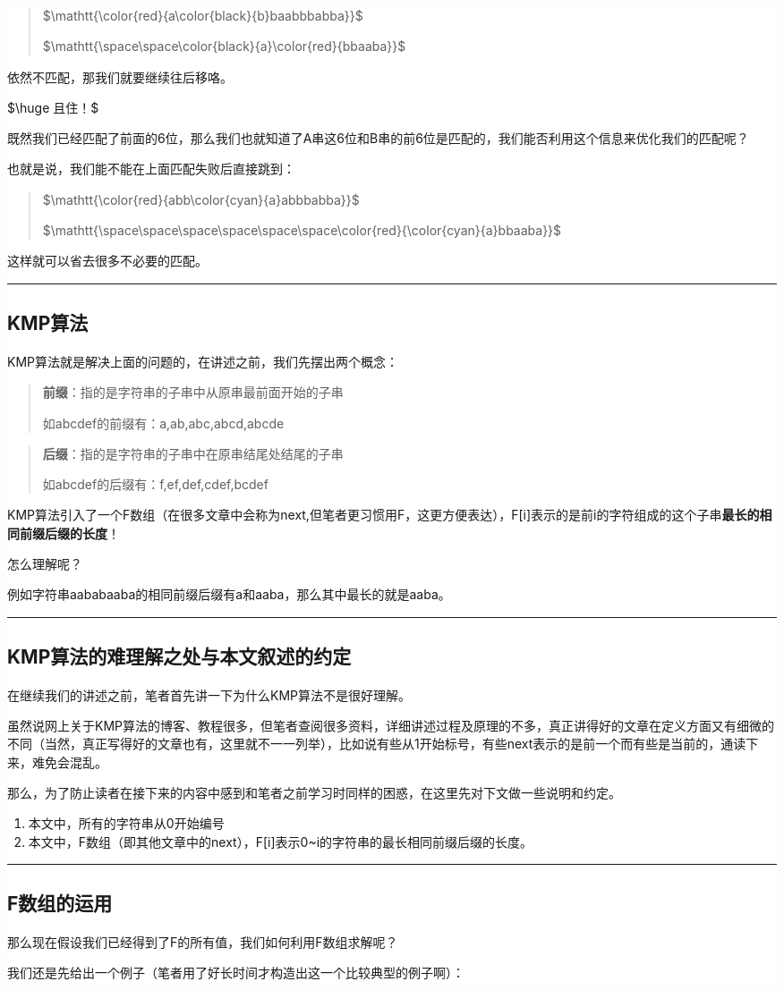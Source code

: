 >$\mathtt{\color{red}{a\color{black}{b}baabbbabba}}$
>
>$\mathtt{\space\space\color{black}{a}\color{red}{bbaaba}}$

依然不匹配，那我们就要继续往后移咯。

$\huge 且住！$

既然我们已经匹配了前面的6位，那么我们也就知道了A串这6位和B串的前6位是匹配的，我们能否利用这个信息来优化我们的匹配呢？

也就是说，我们能不能在上面匹配失败后直接跳到：

>$\mathtt{\color{red}{abb\color{cyan}{a}abbbabba}}$
>
>$\mathtt{\space\space\space\space\space\space\color{red}{\color{cyan}{a}bbaaba}}$

这样就可以省去很多不必要的匹配。

---
## KMP算法

KMP算法就是解决上面的问题的，在讲述之前，我们先摆出两个概念：

>**前缀**：指的是字符串的子串中从原串最前面开始的子串
>
>如abcdef的前缀有：a,ab,abc,abcd,abcde

>**后缀**：指的是字符串的子串中在原串结尾处结尾的子串
>
>如abcdef的后缀有：f,ef,def,cdef,bcdef

KMP算法引入了一个F数组（在很多文章中会称为next,但笔者更习惯用F，这更方便表达），F[i]表示的是前i的字符组成的这个子串**最长的相同前缀后缀的长度**！

怎么理解呢？

例如字符串aababaaba的相同前缀后缀有a和aaba，那么其中最长的就是aaba。

---
## KMP算法的难理解之处与本文叙述的约定

在继续我们的讲述之前，笔者首先讲一下为什么KMP算法不是很好理解。

虽然说网上关于KMP算法的博客、教程很多，但笔者查阅很多资料，详细讲述过程及原理的不多，真正讲得好的文章在定义方面又有细微的不同（当然，真正写得好的文章也有，这里就不一一列举），比如说有些从1开始标号，有些next表示的是前一个而有些是当前的，通读下来，难免会混乱。

那么，为了防止读者在接下来的内容中感到和笔者之前学习时同样的困惑，在这里先对下文做一些说明和约定。

1. 本文中，所有的字符串从0开始编号
2. 本文中，F数组（即其他文章中的next），F[i]表示0~i的字符串的最长相同前缀后缀的长度。

---
## F数组的运用

那么现在假设我们已经得到了F的所有值，我们如何利用F数组求解呢？

我们还是先给出一个例子（笔者用了好长时间才构造出这一个比较典型的例子啊）：
